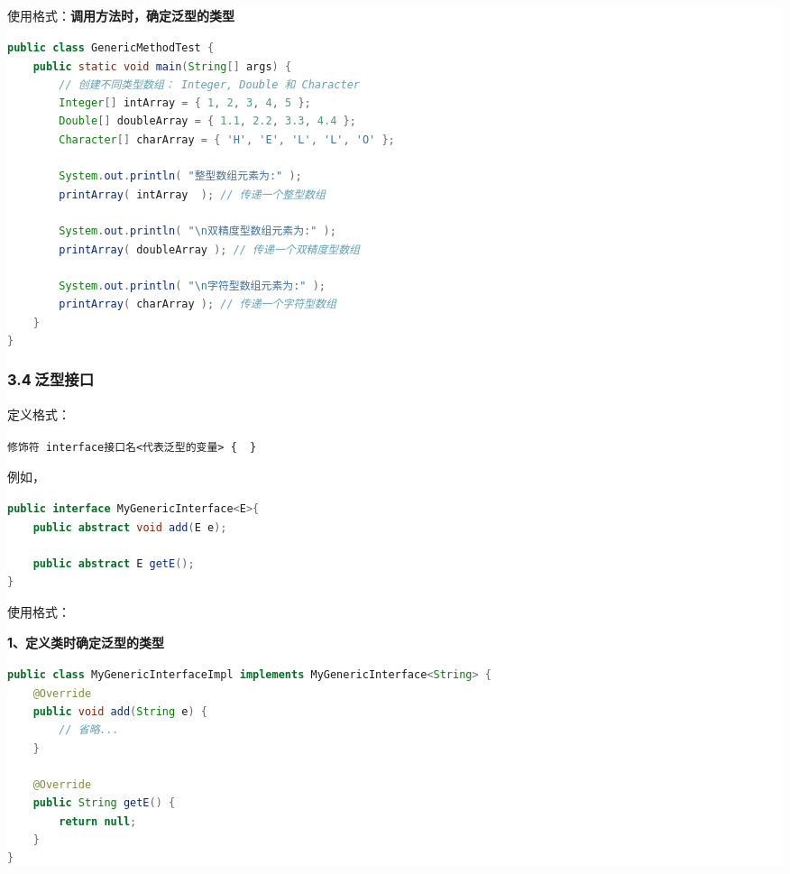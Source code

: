 使用格式：**调用方法时，确定泛型的类型**

~~~java
public class GenericMethodTest {
    public static void main(String[] args) {
        // 创建不同类型数组： Integer, Double 和 Character
        Integer[] intArray = { 1, 2, 3, 4, 5 };
        Double[] doubleArray = { 1.1, 2.2, 3.3, 4.4 };
        Character[] charArray = { 'H', 'E', 'L', 'L', 'O' };
 
        System.out.println( "整型数组元素为:" );
        printArray( intArray  ); // 传递一个整型数组
 
        System.out.println( "\n双精度型数组元素为:" );
        printArray( doubleArray ); // 传递一个双精度型数组
 
        System.out.println( "\n字符型数组元素为:" );
        printArray( charArray ); // 传递一个字符型数组
    }
}
~~~

### 3.4 泛型接口

定义格式：

~~~
修饰符 interface接口名<代表泛型的变量> {  }
~~~

例如，

~~~java
public interface MyGenericInterface<E>{
	public abstract void add(E e);
	
	public abstract E getE();  
}
~~~

使用格式：

**1、定义类时确定泛型的类型**

~~~java
public class MyGenericInterfaceImpl implements MyGenericInterface<String> {
	@Override
    public void add(String e) {
        // 省略...
    }

	@Override
	public String getE() {
		return null;
	}
}
~~~
